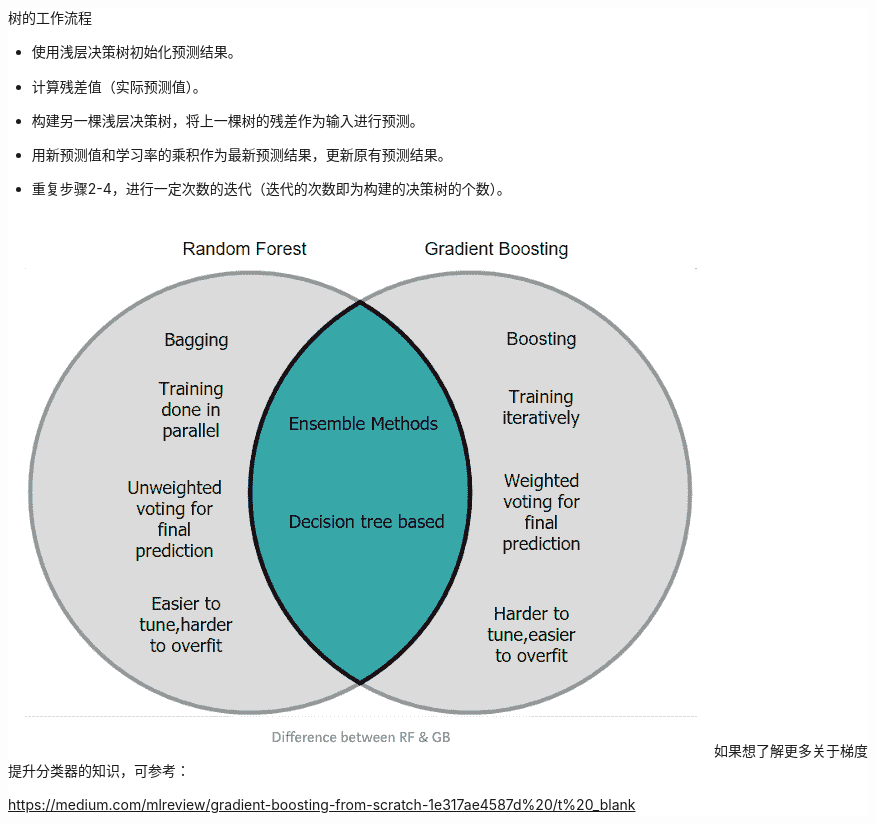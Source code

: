 树的工作流程

*   使用浅层决策树初始化预测结果。

*   计算残差值（实际预测值）。

*   构建另一棵浅层决策树，将上一棵树的残差作为输入进行预测。

*   用新预测值和学习率的乘积作为最新预测结果，更新原有预测结果。

*   重复步骤2-4，进行一定次数的迭代（迭代的次数即为构建的决策树的个数）。

![640?wx_fmt=png](../img/2afd53d1718b0bf5c05cb0dbd4944b1c.png)如果想了解更多关于梯度提升分类器的知识，可参考：

https://medium.com/mlreview/gradient-boosting-from-scratch-1e317ae4587d%20/t%20_blank
